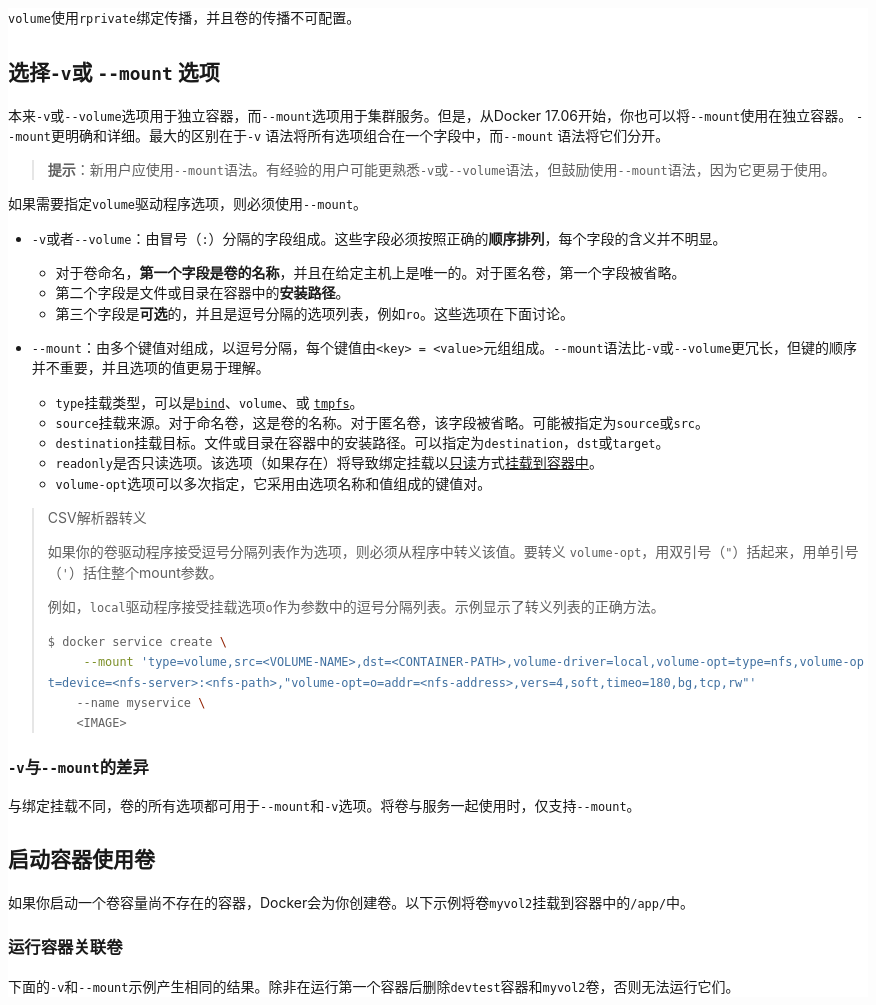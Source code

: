 `volume`使用`rprivate`绑定传播，并且卷的传播不可配置。

## 选择`-v`或 `--mount` 选项

本来`-v`或`--volume`选项用于独立容器，而`--mount`选项用于集群服务。但是，从Docker 17.06开始，你也可以将`--mount`使用在独立容器。 `--mount`更明确和详细。最大的区别在于`-v` 语法将所有选项组合在一个字段中，而`--mount` 语法将它们分开。

> **提示**：新用户应使用`--mount`语法。有经验的用户可能更熟悉`-v`或`--volume`语法，但鼓励使用`--mount`语法，因为它更易于使用。

如果需要指定`volume`驱动程序选项，则必须使用`--mount`。

- `-v`或者`--volume`：由冒号（`:`）分隔的字段组成。这些字段必须按照正确的**顺序排列**，每个字段的含义并不明显。
  - 对于卷命名，**第一个字段是卷的名称**，并且在给定主机上是唯一的。对于匿名卷，第一个字段被省略。
  - 第二个字段是文件或目录在容器中的**安装路径**。
  - 第三个字段是**可选**的，并且是逗号分隔的选项列表，例如`ro`。这些选项在下面讨论。

- `--mount`：由多个键值对组成，以逗号分隔，每个键值由`<key> = <value>`元组组成。`--mount`语法比`-v`或`--volume`更冗长，但键的顺序并不重要，并且选项的值更易于理解。

  - `type`挂载类型，可以是[`bind`](https://docs.docker.com/storage/bind-mounts/)、`volume`、或 [`tmpfs`](https://docs.docker.com/storage/tmpfs/)。
  - `source`挂载来源。对于命名卷，这是卷的名称。对于匿名卷，该字段被省略。可能被指定为`source`或`src`。
  - `destination`挂载目标。文件或目录在容器中的安装路径。可以指定为`destination`，`dst`或`target`。
  - `readonly`是否只读选项。该选项（如果存在）将导致绑定挂载以[只读](https://docs.docker.com/storage/volumes/#use-a-read-only-volume)方式[挂载到容器中](https://docs.docker.com/storage/volumes/#use-a-read-only-volume)。
  - `volume-opt`选项可以多次指定，它采用由选项名称和值组成的键值对。

> CSV解析器转义
>
> 如果你的卷驱动程序接受逗号分隔列表作为选项，则必须从程序中转义该值。要转义 `volume-opt`，用双引号（`"`）括起来，用单引号（`'`）括住整个mount参数。
>
> 例如，`local`驱动程序接受挂载选项`o`作为参数中的逗号分隔列表。示例显示了转义列表的正确方法。
>
> ```sh
> $ docker service create \
>      --mount 'type=volume,src=<VOLUME-NAME>,dst=<CONTAINER-PATH>,volume-driver=local,volume-opt=type=nfs,volume-opt=device=<nfs-server>:<nfs-path>,"volume-opt=o=addr=<nfs-address>,vers=4,soft,timeo=180,bg,tcp,rw"'
>     --name myservice \
>     <IMAGE>
> ```

### `-v`与`--mount`的差异

与绑定挂载不同，卷的所有选项都可用于`--mount`和`-v`选项。将卷与服务一起使用时，仅支持`--mount`。

## 启动容器使用卷

如果你启动一个卷容量尚不存在的容器，Docker会为你创建卷。以下示例将卷`myvol2`挂载到容器中的`/app/`中。

### 运行容器关联卷

下面的`-v`和`--mount`示例产生相同的结果。除非在运行第一个容器后删除`devtest`容器和`myvol2`卷，否则无法运行它们。
